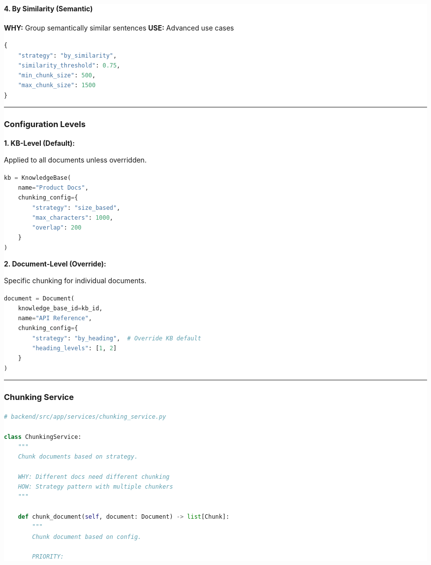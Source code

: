 
#### 4. By Similarity (Semantic)

**WHY:** Group semantically similar sentences
**USE:** Advanced use cases

```python
{
    "strategy": "by_similarity",
    "similarity_threshold": 0.75,
    "min_chunk_size": 500,
    "max_chunk_size": 1500
}
```

---

### Configuration Levels

**1. KB-Level (Default):**

Applied to all documents unless overridden.

```python
kb = KnowledgeBase(
    name="Product Docs",
    chunking_config={
        "strategy": "size_based",
        "max_characters": 1000,
        "overlap": 200
    }
)
```

**2. Document-Level (Override):**

Specific chunking for individual documents.

```python
document = Document(
    knowledge_base_id=kb_id,
    name="API Reference",
    chunking_config={
        "strategy": "by_heading",  # Override KB default
        "heading_levels": [1, 2]
    }
)
```

---

### Chunking Service

```python
# backend/src/app/services/chunking_service.py

class ChunkingService:
    """
    Chunk documents based on strategy.

    WHY: Different docs need different chunking
    HOW: Strategy pattern with multiple chunkers
    """

    def chunk_document(self, document: Document) -> list[Chunk]:
        """
        Chunk document based on config.

        PRIORITY:
```